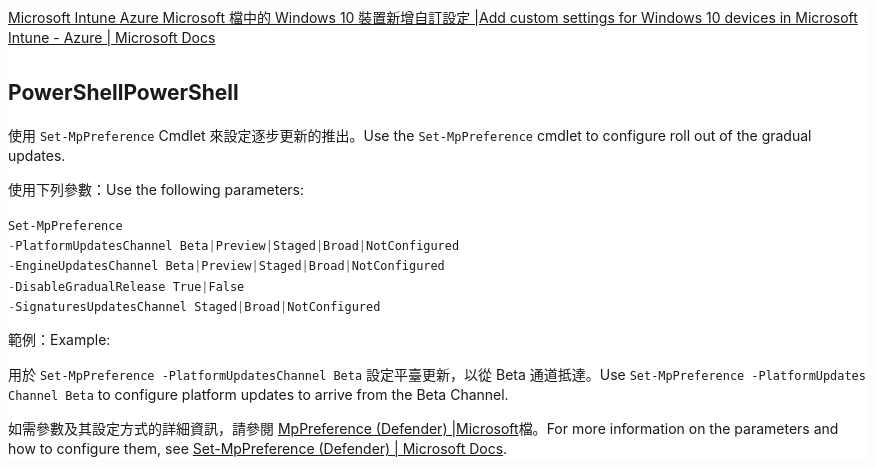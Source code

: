 [<span data-ttu-id="f0daf-174">Microsoft Intune Azure Microsoft 檔中的 Windows 10 裝置新增自訂設定 \|</span><span class="sxs-lookup"><span data-stu-id="f0daf-174">Add custom settings for Windows 10 devices in Microsoft Intune - Azure \| Microsoft Docs</span></span>](/mem/intune/configuration/custom-settings-windows-10)

## <a name="powershell"></a><span data-ttu-id="f0daf-175">PowerShell</span><span class="sxs-lookup"><span data-stu-id="f0daf-175">PowerShell</span></span>

<span data-ttu-id="f0daf-176">使用 `Set-MpPreference` Cmdlet 來設定逐步更新的推出。</span><span class="sxs-lookup"><span data-stu-id="f0daf-176">Use the `Set-MpPreference` cmdlet to configure roll out of the gradual updates.</span></span>

<span data-ttu-id="f0daf-177">使用下列參數：</span><span class="sxs-lookup"><span data-stu-id="f0daf-177">Use the following parameters:</span></span>

```powershell
Set-MpPreference
-PlatformUpdatesChannel Beta|Preview|Staged|Broad|NotConfigured
-EngineUpdatesChannel Beta|Preview|Staged|Broad|NotConfigured
-DisableGradualRelease True|False
-SignaturesUpdatesChannel Staged|Broad|NotConfigured
```

<span data-ttu-id="f0daf-178">範例：</span><span class="sxs-lookup"><span data-stu-id="f0daf-178">Example:</span></span>

<span data-ttu-id="f0daf-179">用於 `Set-MpPreference -PlatformUpdatesChannel Beta` 設定平臺更新，以從 Beta 通道抵達。</span><span class="sxs-lookup"><span data-stu-id="f0daf-179">Use `Set-MpPreference -PlatformUpdatesChannel Beta` to configure platform updates to arrive from the Beta Channel.</span></span>

<span data-ttu-id="f0daf-180">如需參數及其設定方式的詳細資訊，請參閱 [MpPreference (Defender) |Microsoft](/powershell/module/defender/set-mppreference?view=windowsserver2019-ps&preserve-view=true)檔。</span><span class="sxs-lookup"><span data-stu-id="f0daf-180">For more information on the parameters and how to configure them, see [Set-MpPreference (Defender) | Microsoft Docs](/powershell/module/defender/set-mppreference?view=windowsserver2019-ps&preserve-view=true).</span></span>
